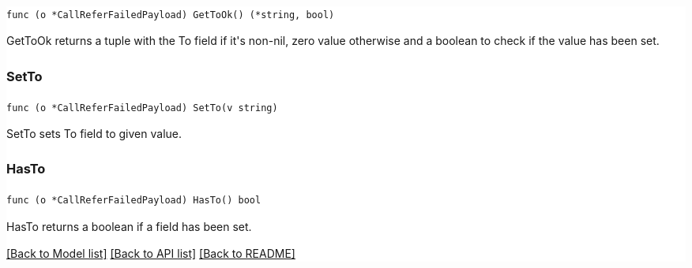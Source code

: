 `func (o *CallReferFailedPayload) GetToOk() (*string, bool)`

GetToOk returns a tuple with the To field if it's non-nil, zero value otherwise
and a boolean to check if the value has been set.

### SetTo

`func (o *CallReferFailedPayload) SetTo(v string)`

SetTo sets To field to given value.

### HasTo

`func (o *CallReferFailedPayload) HasTo() bool`

HasTo returns a boolean if a field has been set.


[[Back to Model list]](../README.md#documentation-for-models) [[Back to API list]](../README.md#documentation-for-api-endpoints) [[Back to README]](../README.md)


